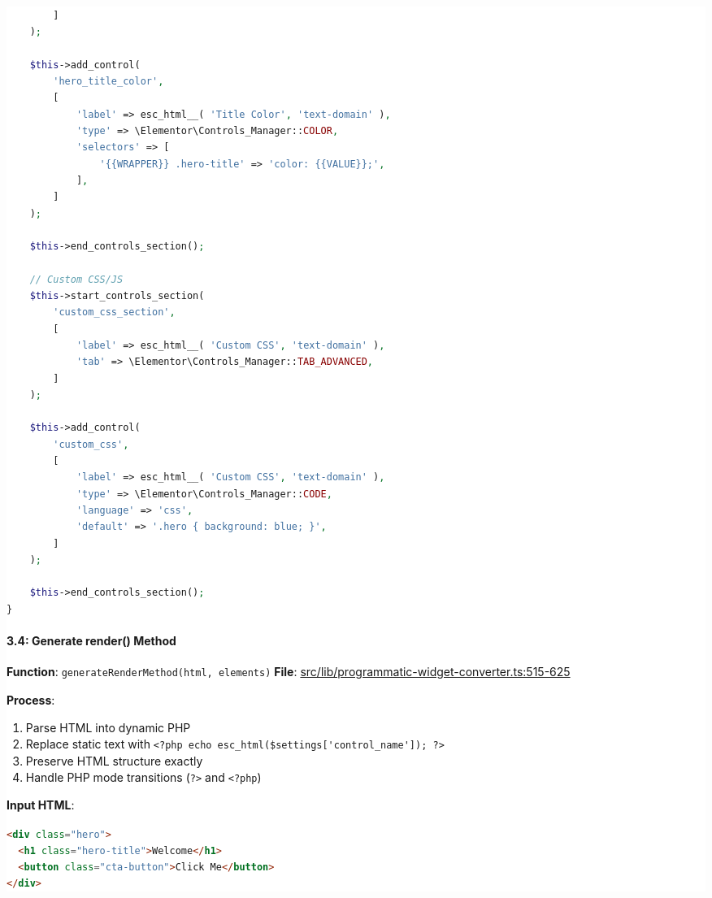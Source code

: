 ```php
        ]
    );

    $this->add_control(
        'hero_title_color',
        [
            'label' => esc_html__( 'Title Color', 'text-domain' ),
            'type' => \Elementor\Controls_Manager::COLOR,
            'selectors' => [
                '{{WRAPPER}} .hero-title' => 'color: {{VALUE}};',
            ],
        ]
    );

    $this->end_controls_section();

    // Custom CSS/JS
    $this->start_controls_section(
        'custom_css_section',
        [
            'label' => esc_html__( 'Custom CSS', 'text-domain' ),
            'tab' => \Elementor\Controls_Manager::TAB_ADVANCED,
        ]
    );

    $this->add_control(
        'custom_css',
        [
            'label' => esc_html__( 'Custom CSS', 'text-domain' ),
            'type' => \Elementor\Controls_Manager::CODE,
            'language' => 'css',
            'default' => '.hero { background: blue; }',
        ]
    );

    $this->end_controls_section();
}
```

#### 3.4: Generate render() Method

**Function**: `generateRenderMethod(html, elements)`
**File**: [src/lib/programmatic-widget-converter.ts:515-625](../src/lib/programmatic-widget-converter.ts#L515-L625)

**Process**:
1. Parse HTML into dynamic PHP
2. Replace static text with `<?php echo esc_html($settings['control_name']); ?>`
3. Preserve HTML structure exactly
4. Handle PHP mode transitions (`?>` and `<?php`)

**Input HTML**:
```html
<div class="hero">
  <h1 class="hero-title">Welcome</h1>
  <button class="cta-button">Click Me</button>
</div>
```
